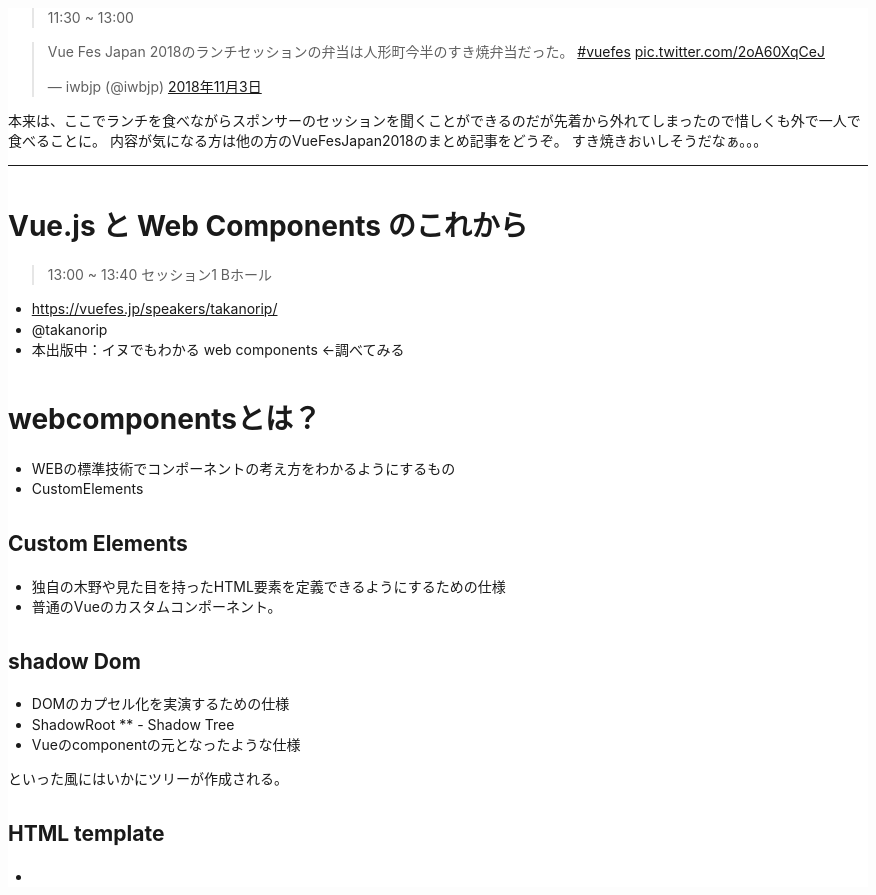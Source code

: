 > 11:30 ~ 13:00

<blockquote class="twitter-tweet" data-lang="ja"><p lang="ja" dir="ltr">Vue Fes Japan 2018のランチセッションの弁当は人形町今半のすき焼弁当だった。 <a href="https://twitter.com/hashtag/vuefes?src=hash&amp;ref_src=twsrc%5Etfw">#vuefes</a> <a href="https://t.co/2oA60XqCeJ">pic.twitter.com/2oA60XqCeJ</a></p>&mdash; iwbjp (@iwbjp) <a href="https://twitter.com/iwbjp/status/1058548833938853888?ref_src=twsrc%5Etfw">2018年11月3日</a></blockquote>
<script async src="https://platform.twitter.com/widgets.js" charset="utf-8"></script>

本来は、ここでランチを食べながらスポンサーのセッションを聞くことができるのだが先着から外れてしまったので惜しくも外で一人で食べることに。
内容が気になる方は他の方のVueFesJapan2018のまとめ記事をどうぞ。
すき焼きおいしそうだなぁ。。。

---

# Vue.js と Web Components のこれから

> 13:00 ~ 13:40 セッション1 Bホール

<iframe class="speakerdeck-iframe" frameborder="0" src="//speakerdeck.com/player/0bf75fbec2584e69a35b067b43ddee41?" allowfullscreen="true" mozallowfullscreen="true" webkitallowfullscreen="true" style="border: 0px; background: padding-box rgba(0, 0, 0, 0.1); margin: 0px; padding: 0px; border-radius: 6px; box-shadow: rgba(0, 0, 0, 0.2) 0px 5px 40px; width: 700px; height: 540px;"></iframe>

* https://vuefes.jp/speakers/takanorip/
* @takanorip
* 本出版中：イヌでもわかる web components ←調べてみる

# webcomponentsとは？
* WEBの標準技術でコンポーネントの考え方をわかるようにするもの
* CustomElements

## Custom Elements
* 独自の木野や見た目を持ったHTML要素を定義できるようにするための仕様
* 普通のVueのカスタムコンポーネント。

## shadow Dom
* DOMのカプセル化を実演するための仕様
* ShadowRoot
** - Shadow Tree
* Vueのcomponentの元となったような仕様

といった風にはいかにツリーが作成される。

## HTML template
* <template>要素を使用してHTMLドキュメントでHTMLの雛形を扱うための仕様

## ES Modules
* ES5で導入されたESMおづぇｓの機能を利用して、外部で定義されたカスタム要素を読み込む
* `2019春` にGoogleChromeから削除される予定
** ↑全く聞いたことないので調べてみる
